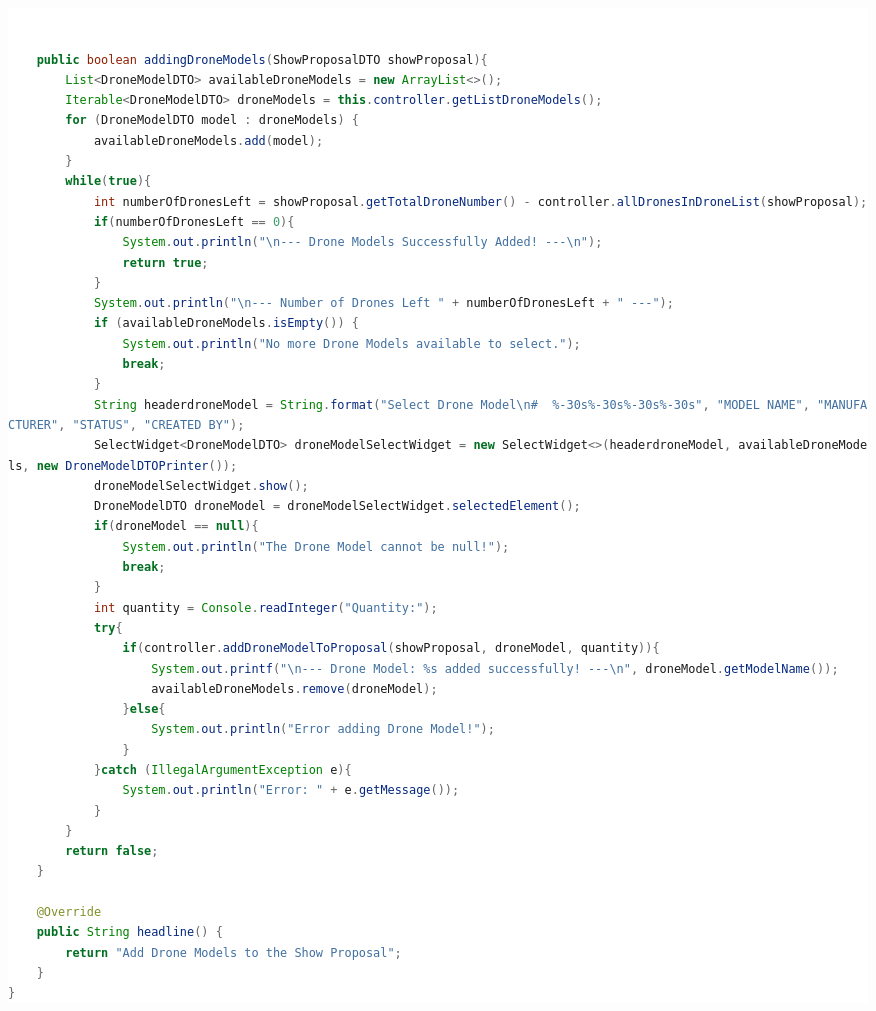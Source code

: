 ```java


    public boolean addingDroneModels(ShowProposalDTO showProposal){
        List<DroneModelDTO> availableDroneModels = new ArrayList<>();
        Iterable<DroneModelDTO> droneModels = this.controller.getListDroneModels();
        for (DroneModelDTO model : droneModels) {
            availableDroneModels.add(model);
        }
        while(true){
            int numberOfDronesLeft = showProposal.getTotalDroneNumber() - controller.allDronesInDroneList(showProposal);
            if(numberOfDronesLeft == 0){
                System.out.println("\n--- Drone Models Successfully Added! ---\n");
                return true;
            }
            System.out.println("\n--- Number of Drones Left " + numberOfDronesLeft + " ---");
            if (availableDroneModels.isEmpty()) {
                System.out.println("No more Drone Models available to select.");
                break;
            }
            String headerdroneModel = String.format("Select Drone Model\n#  %-30s%-30s%-30s%-30s", "MODEL NAME", "MANUFACTURER", "STATUS", "CREATED BY");
            SelectWidget<DroneModelDTO> droneModelSelectWidget = new SelectWidget<>(headerdroneModel, availableDroneModels, new DroneModelDTOPrinter());
            droneModelSelectWidget.show();
            DroneModelDTO droneModel = droneModelSelectWidget.selectedElement();
            if(droneModel == null){
                System.out.println("The Drone Model cannot be null!");
                break;
            }
            int quantity = Console.readInteger("Quantity:");
            try{
                if(controller.addDroneModelToProposal(showProposal, droneModel, quantity)){
                    System.out.printf("\n--- Drone Model: %s added successfully! ---\n", droneModel.getModelName());
                    availableDroneModels.remove(droneModel);
                }else{
                    System.out.println("Error adding Drone Model!");
                }
            }catch (IllegalArgumentException e){
                System.out.println("Error: " + e.getMessage());
            }
        }
        return false;
    }

    @Override
    public String headline() {
        return "Add Drone Models to the Show Proposal";
    }
}
```
